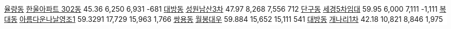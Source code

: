   <tr class="item">
    <td><a href="/실거래가/2021/06/22/43114.html">율량동</a></td>
    <td style="font-weight: bold;"><a href="https://search.naver.com/search.naver?query=율량동 한울아파트 302동">한울아파트 302동</a></td>
    <td>45.36</td>
    <td>6,250</td>
    <td>6,931</td>
    <td>-681</td>
  </tr>

  <tr class="item">
    <td><a href="/실거래가/2021/06/22/48123.html">대방동</a></td>
    <td style="font-weight: bold;"><a href="https://search.naver.com/search.naver?query=대방동 성원남산3차">성원남산3차</a></td>
    <td>47.97</td>
    <td>8,268</td>
    <td>7,556</td>
    <td>712</td>
  </tr>

  <tr class="item">
    <td><a href="/실거래가/2021/06/22/42130.html">단구동</a></td>
    <td style="font-weight: bold;"><a href="https://search.naver.com/search.naver?query=단구동 세경5차임대">세경5차임대</a></td>
    <td>59.95</td>
    <td>6,000</td>
    <td>7,111</td>
    <td>-1,111</td>
  </tr>

  <tr class="item">
    <td><a href="/실거래가/2021/06/22/43113.html">복대동</a></td>
    <td style="font-weight: bold;"><a href="https://search.naver.com/search.naver?query=복대동 아름다운나날영조1">아름다운나날영조1</a></td>
    <td>59.3291</td>
    <td>17,729</td>
    <td>15,963</td>
    <td>1,766</td>
  </tr>

  <tr class="item">
    <td><a href="/실거래가/2021/06/22/44133.html">쌍용동</a></td>
    <td style="font-weight: bold;"><a href="https://search.naver.com/search.naver?query=쌍용동 월봉대우">월봉대우</a></td>
    <td>59.884</td>
    <td>15,652</td>
    <td>15,111</td>
    <td>541</td>
  </tr>

  <tr class="item">
    <td><a href="/실거래가/2021/06/22/48123.html">대방동</a></td>
    <td style="font-weight: bold;"><a href="https://search.naver.com/search.naver?query=대방동 개나리1차">개나리1차</a></td>
    <td>42.18</td>
    <td>10,821</td>
    <td>8,846</td>
    <td>1,975</td>
  </tr>
